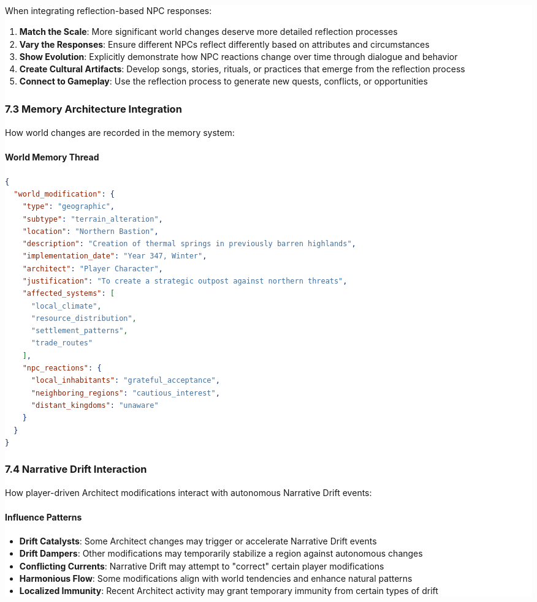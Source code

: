 When integrating reflection-based NPC responses:

1. **Match the Scale**: More significant world changes deserve more detailed reflection processes
2. **Vary the Responses**: Ensure different NPCs reflect differently based on attributes and circumstances
3. **Show Evolution**: Explicitly demonstrate how NPC reactions change over time through dialogue and behavior
4. **Create Cultural Artifacts**: Develop songs, stories, rituals, or practices that emerge from the reflection process
5. **Connect to Gameplay**: Use the reflection process to generate new quests, conflicts, or opportunities

### 7.3 Memory Architecture Integration

How world changes are recorded in the memory system:

#### World Memory Thread
```json
{
  "world_modification": {
    "type": "geographic",
    "subtype": "terrain_alteration",
    "location": "Northern Bastion",
    "description": "Creation of thermal springs in previously barren highlands",
    "implementation_date": "Year 347, Winter",
    "architect": "Player Character",
    "justification": "To create a strategic outpost against northern threats",
    "affected_systems": [
      "local_climate",
      "resource_distribution",
      "settlement_patterns",
      "trade_routes"
    ],
    "npc_reactions": {
      "local_inhabitants": "grateful_acceptance",
      "neighboring_regions": "cautious_interest",
      "distant_kingdoms": "unaware"
    }
  }
}
```

### 7.4 Narrative Drift Interaction

How player-driven Architect modifications interact with autonomous Narrative Drift events:

#### Influence Patterns
- **Drift Catalysts**: Some Architect changes may trigger or accelerate Narrative Drift events
- **Drift Dampers**: Other modifications may temporarily stabilize a region against autonomous changes
- **Conflicting Currents**: Narrative Drift may attempt to "correct" certain player modifications
- **Harmonious Flow**: Some modifications align with world tendencies and enhance natural patterns
- **Localized Immunity**: Recent Architect activity may grant temporary immunity from certain types of drift
